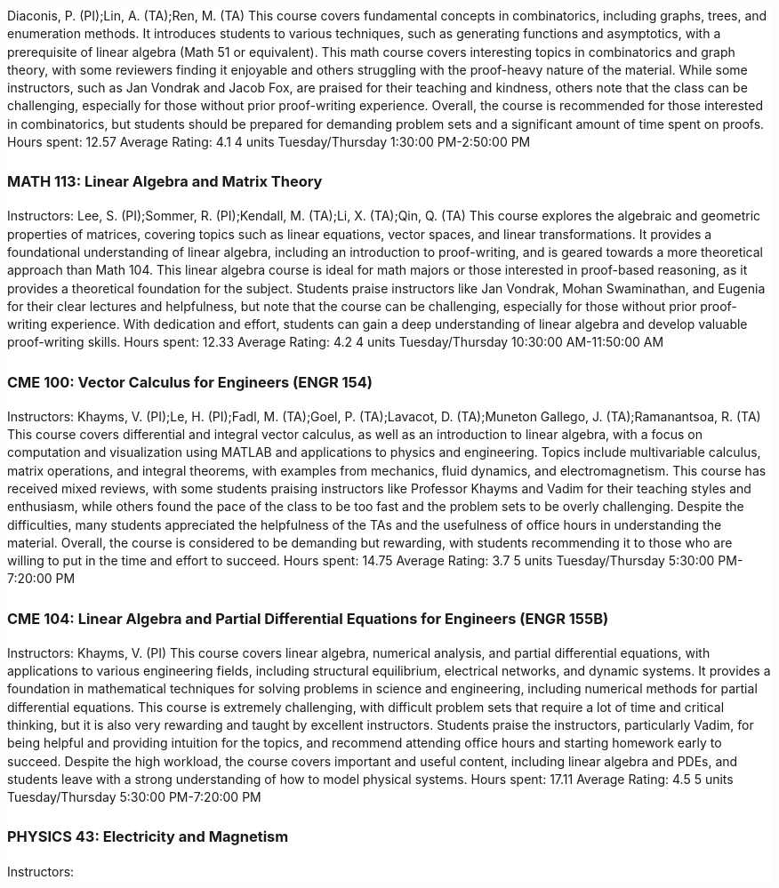 Diaconis, P. (PI);Lin, A. (TA);Ren, M. (TA) This course covers fundamental concepts in combinatorics, including graphs, trees, and enumeration methods. It introduces students to various techniques, such as generating functions and asymptotics, with a prerequisite of linear algebra (Math 51 or equivalent). This math course covers interesting topics in combinatorics and graph theory, with some reviewers finding it enjoyable and others struggling with the proof-heavy nature of the material. While some instructors, such as Jan Vondrak and Jacob Fox, are praised for their teaching and kindness, others note that the class can be challenging, especially for those without prior proof-writing experience. Overall, the course is recommended for those interested in combinatorics, but students should be prepared for demanding problem sets and a significant amount of time spent on proofs. Hours spent: 12.57 Average Rating: 4.1 4 units Tuesday/Thursday 1:30:00 PM-2:50:00 PM 
### MATH 113: Linear Algebra and Matrix Theory
Instructors:
Lee, S. (PI);Sommer, R. (PI);Kendall, M. (TA);Li, X. (TA);Qin, Q. (TA) This course explores the algebraic and geometric properties of matrices, covering topics such as linear equations, vector spaces, and linear transformations. It provides a foundational understanding of linear algebra, including an introduction to proof-writing, and is geared towards a more theoretical approach than Math 104. This linear algebra course is ideal for math majors or those interested in proof-based reasoning, as it provides a theoretical foundation for the subject. Students praise instructors like Jan Vondrak, Mohan Swaminathan, and Eugenia for their clear lectures and helpfulness, but note that the course can be challenging, especially for those without prior proof-writing experience. With dedication and effort, students can gain a deep understanding of linear algebra and develop valuable proof-writing skills. Hours spent: 12.33 Average Rating: 4.2 4 units Tuesday/Thursday 10:30:00 AM-11:50:00 AM 
### CME 100: Vector Calculus for Engineers (ENGR 154)
Instructors:
Khayms, V. (PI);Le, H. (PI);Fadl, M. (TA);Goel, P. (TA);Lavacot, D. (TA);Muneton Gallego, J. (TA);Ramanantsoa, R. (TA) This course covers differential and integral vector calculus, as well as an introduction to linear algebra, with a focus on computation and visualization using MATLAB and applications to physics and engineering. Topics include multivariable calculus, matrix operations, and integral theorems, with examples from mechanics, fluid dynamics, and electromagnetism. This course has received mixed reviews, with some students praising instructors like Professor Khayms and Vadim for their teaching styles and enthusiasm, while others found the pace of the class to be too fast and the problem sets to be overly challenging. Despite the difficulties, many students appreciated the helpfulness of the TAs and the usefulness of office hours in understanding the material. Overall, the course is considered to be demanding but rewarding, with students recommending it to those who are willing to put in the time and effort to succeed. Hours spent: 14.75 Average Rating: 3.7 5 units Tuesday/Thursday 5:30:00 PM-7:20:00 PM 
### CME 104: Linear Algebra and Partial Differential Equations for Engineers (ENGR 155B)
Instructors:
Khayms, V. (PI) This course covers linear algebra, numerical analysis, and partial differential equations, with applications to various engineering fields, including structural equilibrium, electrical networks, and dynamic systems. It provides a foundation in mathematical techniques for solving problems in science and engineering, including numerical methods for partial differential equations. This course is extremely challenging, with difficult problem sets that require a lot of time and critical thinking, but it is also very rewarding and taught by excellent instructors. Students praise the instructors, particularly Vadim, for being helpful and providing intuition for the topics, and recommend attending office hours and starting homework early to succeed. Despite the high workload, the course covers important and useful content, including linear algebra and PDEs, and students leave with a strong understanding of how to model physical systems. Hours spent: 17.11 Average Rating: 4.5 5 units Tuesday/Thursday 5:30:00 PM-7:20:00 PM 
### PHYSICS 43: Electricity and Magnetism
Instructors:
